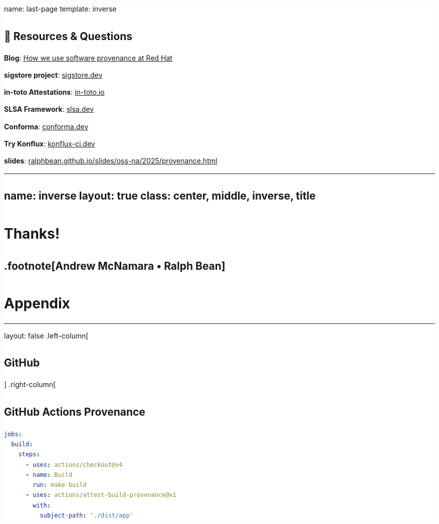 name: last-page
template: inverse

## 🔗 Resources & Questions

**Blog**: [How we use software provenance at Red Hat](https://developers.redhat.com/articles/2025/05/15/how-we-use-software-provenance-red-hat)

**sigstore project**: [sigstore.dev](https://www.sigstore.dev/)

**in-toto Attestations**: [in-toto.io](https://in-toto.io)

**SLSA Framework**: [slsa.dev](https://slsa.dev)

**Conforma**: [conforma.dev](https://conforma.dev)

**Try Konflux**: [konflux-ci.dev](https://konflux-ci.dev)

**slides**: [ralphbean.github.io/slides/oss-na/2025/provenance.html](https://ralphbean.github.io/slides/oss-na/2025/provenance.html)

---

name: inverse
layout: true
class: center, middle, inverse, title
---

# Thanks!

.footnote[Andrew McNamara • Ralph Bean]
---

# Appendix

---
layout: false
.left-column[
  ## GitHub
]
.right-column[

## GitHub Actions Provenance

```yaml
jobs:
  build:
    steps:
      - uses: actions/checkout@v4
      - name: Build
        run: make build
      - uses: actions/attest-build-provenance@v1
        with:
          subject-path: './dist/app'
```
